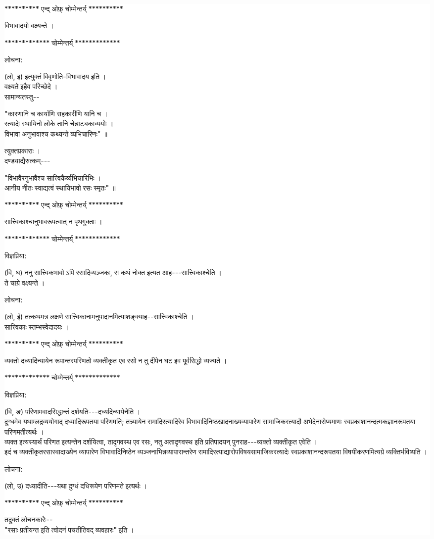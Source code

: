 ********** एन्द् ओफ़् चोम्मेन्तर्य् **********

विभावादयो वक्ष्यन्ते ।

************* चोम्मेन्तर्य् *************  
    
लोचना:  
    
(लो, इ) इत्युक्तं विवृणोति-विभावादय इति ।  
वक्ष्यते इहैव परिच्छेदे ।  
सामान्यतस्तु--  
    
"कारणानि च कार्याणि सहकारीणि यानि च ।  
रत्यादेः स्थायिनो लोके तानि चेन्नाट्यकाव्ययोः ।  
विभावा अनुभावाश्च कथ्यन्ते व्यभिचारिणः" ॥  
    
त्युक्तप्रकाराः ।  
दण्ड्याद्यैरुत्कम्---  
    
"विभावैरनुभावैश्च सात्त्विकैर्व्यभिचारिभिः ।  
आनीय नीतः स्वाद्यत्वं स्थायिभावो रसः स्मृतः" ॥  
    
********** एन्द् ओफ़् चोम्मेन्तर्य् **********

सात्त्विकाश्चानुभावरूपत्वात् न पृथगुक्ताः ।

************* चोम्मेन्तर्य् *************  
    
विज्ञप्रिया:  
    
(वि, घ) ननु सात्त्विकभावो ऽपि रसादिव्यञ्जकः, स कथं नोक्त इत्यत आह---सात्त्विकाश्चेति ।  
ते चाग्रे वक्ष्यन्ते ।

लोचना:  
    
(लो, ई) तत्कथमत्र लक्षणे सात्त्विकानामनुपादानमित्याशङ्क्याह--सात्त्विकाश्चेति ।  
सात्त्विकाः स्तम्भस्वेदादयः ।  
    
********** एन्द् ओफ़् चोम्मेन्तर्य् **********

व्यक्तो दध्यादिन्यायेन रूपान्तरपरिणतो व्यक्तीकृत एव रसो न तु दीपेन घट इव पूर्वसिद्धो व्यज्यते ।

************* चोम्मेन्तर्य् *************  
    
विज्ञप्रिया:  
    
(वि, ङ) परिणामवादसिद्धान्तं दर्शयति---दध्यदिन्यायेनेति ।  
दुग्धमेव यथाम्लद्रव्ययोगाद् दध्यादिरूपतया परिणमति; तन्न्यायेन रामादिरत्यादिरेव विभावादिनिष्ठखादनाख्यव्यापारेण सामाजिकरत्यादौ अभेदेनारोप्यमाणः स्वप्रकाशानन्दत्मकज्ञानरूपतया परिणमतीत्यर्थः ।  
व्यक्त इत्यस्यार्थं परिणत इत्यन्तेन दर्शयित्वा, तादृगवस्थ एव रसः, नतु अतादृगवस्थ इति प्रतिपादयन् पुनराह---व्यक्तो व्यक्तीकृत एवेति ।  
इदं च व्यक्तीकृतरसास्वादाख्येन व्यापारेण विभावादिनिष्ठेन व्यञ्जनाभिन्नव्यापारान्तरेण रामादिरत्याद्यारोपविषयसामाजिकरत्यादेः स्वप्रकाशानन्दरूपतया विषयीकरणमित्यग्रे व्यक्तिर्भविष्यति ।

लोचना:  
    
(लो, उ) दध्यादीति---यथा दुग्धं दधिरूपेण परिणमते इत्यर्थः ।  
    
********** एन्द् ओफ़् चोम्मेन्तर्य् **********

तदुक्तं लोचनकारैः--  
"रसाः प्रतीयन्त इति त्वोदनं पचतीतिवद् व्यवहारः" इति ।
